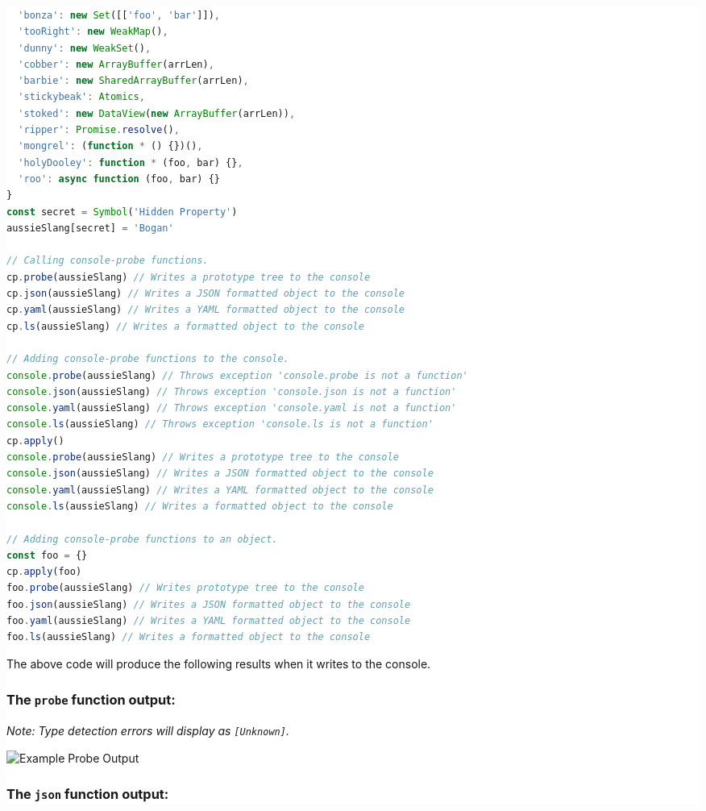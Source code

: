 ```js
  'bonza': new Set([['foo', 'bar']]),
  'tooRight': new WeakMap(),
  'dunny': new WeakSet(),
  'cobber': new ArrayBuffer(arrLen),
  'barbie': new SharedArrayBuffer(arrLen),
  'stickybeak': Atomics,
  'stoked': new DataView(new ArrayBuffer(arrLen)),
  'ripper': Promise.resolve(),
  'mongrel': (function * () {})(),
  'holyDooley': function * (foo, bar) {},
  'roo': async function (foo, bar) {}
}
const secret = Symbol('Hidden Property')
aussieSlang[secret] = 'Bogan'

// Calling console-probe functions.
cp.probe(aussieSlang) // Writes a prototype tree to the console
cp.json(aussieSlang) // Writes a JSON formatted object to the console
cp.yaml(aussieSlang) // Writes a YAML formatted object to the console
cp.ls(aussieSlang) // Writes a formatted object to the console

// Adding console-probe functions to the console.
console.probe(aussieSlang) // Throws exception 'console.probe is not a function'
console.json(aussieSlang) // Throws exception 'console.json is not a function'
console.yaml(aussieSlang) // Throws exception 'console.yaml is not a function'
console.ls(aussieSlang) // Throws exception 'console.ls is not a function'
cp.apply()
console.probe(aussieSlang) // Writes a prototype tree to the console
console.json(aussieSlang) // Writes a JSON formatted object to the console
console.yaml(aussieSlang) // Writes a YAML formatted object to the console
console.ls(aussieSlang) // Writes a formatted object to the console

// Adding console-probe functions to an object.
const foo = {}
cp.apply(foo)
foo.probe(aussieSlang) // Writes prototype tree to the console
foo.json(aussieSlang) // Writes a JSON formatted object to the console
foo.yaml(aussieSlang) // Writes a YAML formatted object to the console
foo.ls(aussieSlang) // Writes a formatted object to the console

```

The above code will produce the following results when it writes to the console.

### The `probe` function output:

_Note: Type detection errors will display as `[Unknown]`._

![Example Probe Output][example-probe-image]

### The `json` function output:


[cc-maintain-badge]: https://api.codeclimate.com/v1/badges/805e88a221e165ecda12/maintainability
[cc-maintain-url]: https://codeclimate.com/github/grantcarthew/node-console-probe/maintainability
[travisci-image]: https://travis-ci.org/grantcarthew/node-console-probe.svg?branch=master
[travisci-url]: https://travis-ci.org/grantcarthew/node-console-probe
[js-standard-image]: https://img.shields.io/badge/code%20style-standard-brightgreen.svg
[js-standard-url]: http://standardjs.com/
[mppg-url]: https://github.com/grantcarthew/node-console-probe
[bithound-code-image]: https://www.bithound.io/github/grantcarthew/node-console-probe/badges/code.svg
[bithound-code-url]: https://www.bithound.io/github/grantcarthew/node-console-probe
[nsp-image]: https://nodesecurity.io/orgs/openjs/projects/8559f978-a8a7-4f6a-afdc-49bb319ad947/badge
[nsp-url]: https://nodesecurity.io/orgs/openjs/projects/8559f978-a8a7-4f6a-afdc-49bb319ad947
[patreon-image]: https://img.shields.io/badge/patreon-donate-yellow.svg
[patreon-url]: https://www.patreon.com/grantcarthew
[nodei-npm-image]: https://nodei.co/npm/console-probe.png?downloads=true&downloadRank=true&stars=true
[nodei-npm-url]: https://nodei.co/npm/console-probe/
[archy-url]: https://www.npmjs.com/package/archy
[chalk-url]: https://www.npmjs.com/package/chalk
[fss-url]: https://www.npmjs.com/package/fast-safe-stringify
[example-eventemitter-image]: https://cdn.rawgit.com/grantcarthew/node-console-probe/b7f56e39/images/eventemitter.png
[example-probe-image]: https://cdn.rawgit.com/grantcarthew/node-console-probe/b7f56e39/images/aussieslang-probe.png
[example-json-image]: https://cdn.rawgit.com/grantcarthew/node-console-probe/b7f56e39/images/aussieslang-json.png
[example-yaml-image]: https://cdn.rawgit.com/grantcarthew/node-console-probe/b7f56e39/images/aussieslang-yaml.png
[example-ls-image]: https://cdn.rawgit.com/grantcarthew/node-console-probe/4ea69e0c/images/aussieslang-ls.png
[json-stringify-url]: https://developer.mozilla.org/en-US/docs/Web/JavaScript/Reference/Global_Objects/JSON/stringify
[prettyjson-url]: https://www.npmjs.com/package/prettyjson
[json-colorizer-url]: https://www.npmjs.com/package/json-colorizer
[yaml-url]: http://yaml.org/
[jsome-url]: https://www.npmjs.com/package/jsome
[jstypes-url]: https://developer.mozilla.org/en-US/docs/Web/JavaScript/Reference/Global_Objects